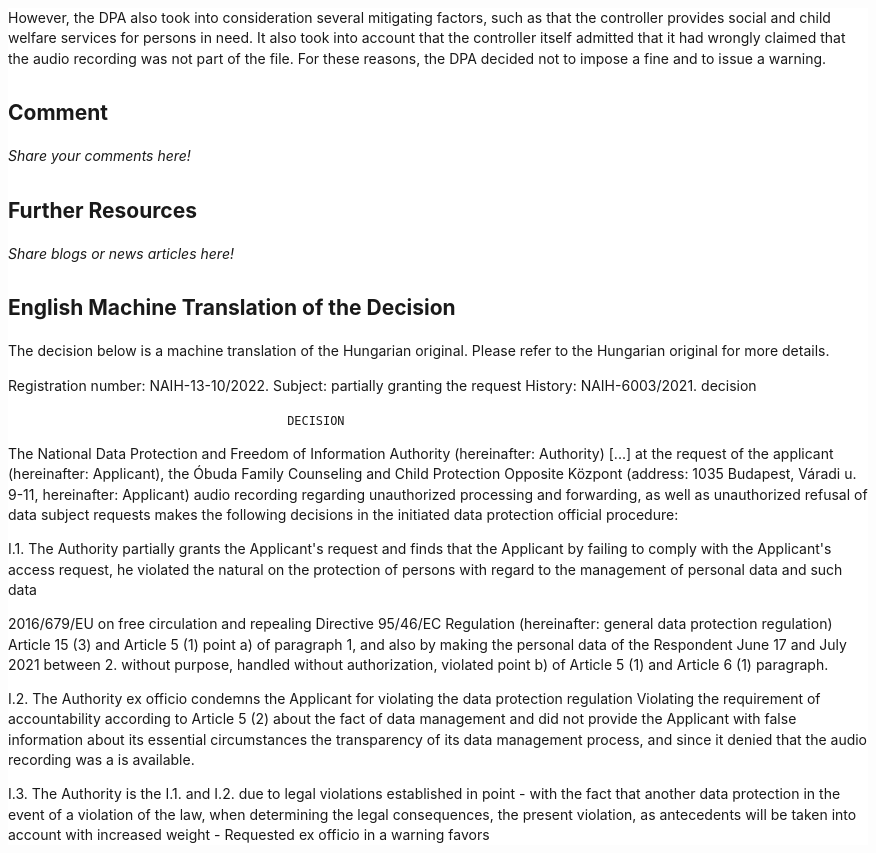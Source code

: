 However, the DPA also took into consideration several mitigating factors, such as that the controller provides social and child welfare services for persons in need. It also took into account that the controller itself admitted that it had wrongly claimed that the audio recording was not part of the file. For these reasons, the DPA decided not to impose a fine and to issue a warning.

## Comment

_Share your comments here!_

## Further Resources

_Share blogs or news articles here!_

## English Machine Translation of the Decision

The decision below is a machine translation of the Hungarian original. Please refer to the Hungarian original for more details.

 Registration number: NAIH-13-10/2022. Subject: partially granting the request
 History: NAIH-6003/2021. decision

                                           DECISION

The National Data Protection and Freedom of Information Authority (hereinafter: Authority) \[...\]
at the request of the applicant (hereinafter: Applicant), the Óbuda Family Counseling and Child Protection
Opposite Központ (address: 1035 Budapest, Váradi u. 9-11, hereinafter: Applicant) audio recording
regarding unauthorized processing and forwarding, as well as unauthorized refusal of data subject requests
makes the following decisions in the initiated data protection official procedure:

I.1. The Authority partially grants the Applicant's request and finds that the Applicant
by failing to comply with the Applicant's access request, he violated the natural
on the protection of persons with regard to the management of personal data and such data

2016/679/EU on free circulation and repealing Directive 95/46/EC
Regulation (hereinafter: general data protection regulation) Article 15 (3) and Article 5 (1)
point a) of paragraph 1, and also by making the personal data of the Respondent June 17 and July 2021
between 2. without purpose, handled without authorization, violated point b) of Article 5 (1) and Article 6
(1) paragraph.

I.2. The Authority ex officio condemns the Applicant for violating the data protection regulation
Violating the requirement of accountability according to Article 5 (2) about the fact of data management and
did not provide the Applicant with false information about its essential circumstances
the transparency of its data management process, and since it denied that the audio recording was a
is available.

I.3. The Authority is the I.1. and I.2. due to legal violations established in point - with the fact that another data protection
in the event of a violation of the law, when determining the legal consequences, the present violation, as
antecedents will be taken into account with increased weight - Requested ex officio in a warning
favors
